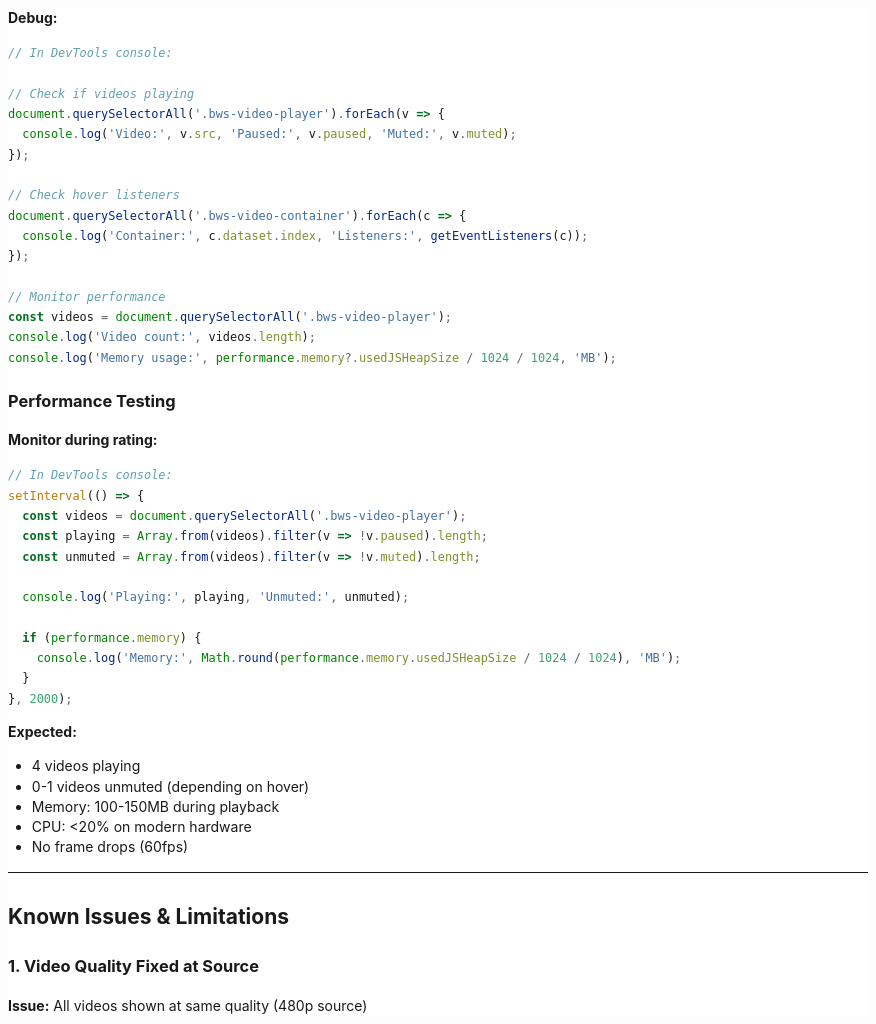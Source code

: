 **Debug:**
```javascript
// In DevTools console:

// Check if videos playing
document.querySelectorAll('.bws-video-player').forEach(v => {
  console.log('Video:', v.src, 'Paused:', v.paused, 'Muted:', v.muted);
});

// Check hover listeners
document.querySelectorAll('.bws-video-container').forEach(c => {
  console.log('Container:', c.dataset.index, 'Listeners:', getEventListeners(c));
});

// Monitor performance
const videos = document.querySelectorAll('.bws-video-player');
console.log('Video count:', videos.length);
console.log('Memory usage:', performance.memory?.usedJSHeapSize / 1024 / 1024, 'MB');
```

### **Performance Testing**

**Monitor during rating:**
```javascript
// In DevTools console:
setInterval(() => {
  const videos = document.querySelectorAll('.bws-video-player');
  const playing = Array.from(videos).filter(v => !v.paused).length;
  const unmuted = Array.from(videos).filter(v => !v.muted).length;

  console.log('Playing:', playing, 'Unmuted:', unmuted);

  if (performance.memory) {
    console.log('Memory:', Math.round(performance.memory.usedJSHeapSize / 1024 / 1024), 'MB');
  }
}, 2000);
```

**Expected:**
- 4 videos playing
- 0-1 videos unmuted (depending on hover)
- Memory: 100-150MB during playback
- CPU: <20% on modern hardware
- No frame drops (60fps)

---

## Known Issues & Limitations

### **1. Video Quality Fixed at Source**

**Issue:** All videos shown at same quality (480p source)
